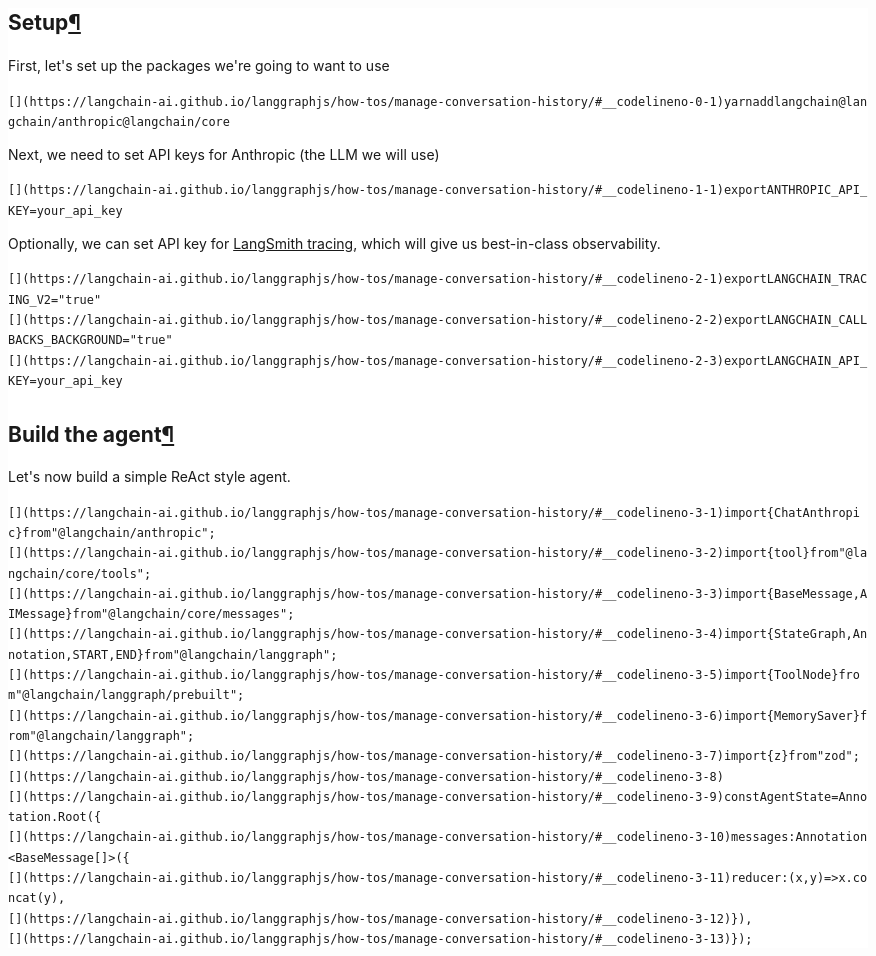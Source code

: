 
## Setup[¶](https://langchain-ai.github.io/langgraphjs/how-tos/manage-conversation-history/#setup "Permanent link")

First, let's set up the packages we're going to want to use

```
[](https://langchain-ai.github.io/langgraphjs/how-tos/manage-conversation-history/#__codelineno-0-1)yarnaddlangchain@langchain/anthropic@langchain/core

```


Next, we need to set API keys for Anthropic (the LLM we will use)

```
[](https://langchain-ai.github.io/langgraphjs/how-tos/manage-conversation-history/#__codelineno-1-1)exportANTHROPIC_API_KEY=your_api_key

```


Optionally, we can set API key for [LangSmith tracing](https://smith.langchain.com/), which will give us best-in-class observability.

```
[](https://langchain-ai.github.io/langgraphjs/how-tos/manage-conversation-history/#__codelineno-2-1)exportLANGCHAIN_TRACING_V2="true"
[](https://langchain-ai.github.io/langgraphjs/how-tos/manage-conversation-history/#__codelineno-2-2)exportLANGCHAIN_CALLBACKS_BACKGROUND="true"
[](https://langchain-ai.github.io/langgraphjs/how-tos/manage-conversation-history/#__codelineno-2-3)exportLANGCHAIN_API_KEY=your_api_key

```


## Build the agent[¶](https://langchain-ai.github.io/langgraphjs/how-tos/manage-conversation-history/#build-the-agent "Permanent link")

Let's now build a simple ReAct style agent.

```
[](https://langchain-ai.github.io/langgraphjs/how-tos/manage-conversation-history/#__codelineno-3-1)import{ChatAnthropic}from"@langchain/anthropic";
[](https://langchain-ai.github.io/langgraphjs/how-tos/manage-conversation-history/#__codelineno-3-2)import{tool}from"@langchain/core/tools";
[](https://langchain-ai.github.io/langgraphjs/how-tos/manage-conversation-history/#__codelineno-3-3)import{BaseMessage,AIMessage}from"@langchain/core/messages";
[](https://langchain-ai.github.io/langgraphjs/how-tos/manage-conversation-history/#__codelineno-3-4)import{StateGraph,Annotation,START,END}from"@langchain/langgraph";
[](https://langchain-ai.github.io/langgraphjs/how-tos/manage-conversation-history/#__codelineno-3-5)import{ToolNode}from"@langchain/langgraph/prebuilt";
[](https://langchain-ai.github.io/langgraphjs/how-tos/manage-conversation-history/#__codelineno-3-6)import{MemorySaver}from"@langchain/langgraph";
[](https://langchain-ai.github.io/langgraphjs/how-tos/manage-conversation-history/#__codelineno-3-7)import{z}from"zod";
[](https://langchain-ai.github.io/langgraphjs/how-tos/manage-conversation-history/#__codelineno-3-8)
[](https://langchain-ai.github.io/langgraphjs/how-tos/manage-conversation-history/#__codelineno-3-9)constAgentState=Annotation.Root({
[](https://langchain-ai.github.io/langgraphjs/how-tos/manage-conversation-history/#__codelineno-3-10)messages:Annotation<BaseMessage[]>({
[](https://langchain-ai.github.io/langgraphjs/how-tos/manage-conversation-history/#__codelineno-3-11)reducer:(x,y)=>x.concat(y),
[](https://langchain-ai.github.io/langgraphjs/how-tos/manage-conversation-history/#__codelineno-3-12)}),
[](https://langchain-ai.github.io/langgraphjs/how-tos/manage-conversation-history/#__codelineno-3-13)});
```